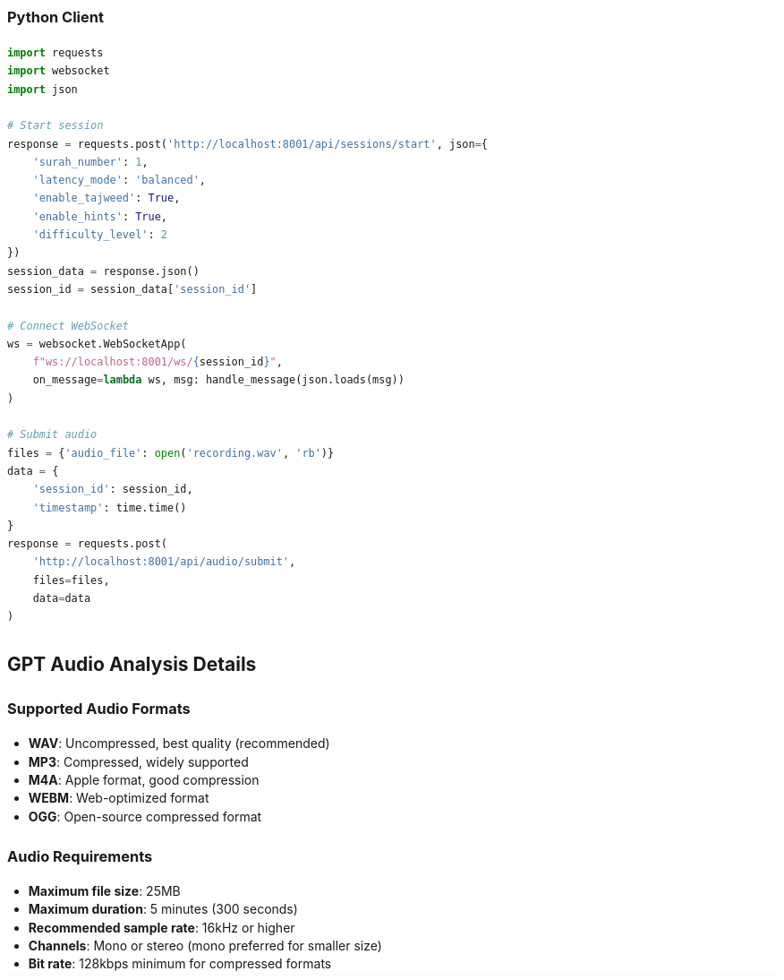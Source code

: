 ```javascript
```

### Python Client

```python
import requests
import websocket
import json

# Start session
response = requests.post('http://localhost:8001/api/sessions/start', json={
    'surah_number': 1,
    'latency_mode': 'balanced',
    'enable_tajweed': True,
    'enable_hints': True,
    'difficulty_level': 2
})
session_data = response.json()
session_id = session_data['session_id']

# Connect WebSocket
ws = websocket.WebSocketApp(
    f"ws://localhost:8001/ws/{session_id}",
    on_message=lambda ws, msg: handle_message(json.loads(msg))
)

# Submit audio
files = {'audio_file': open('recording.wav', 'rb')}
data = {
    'session_id': session_id,
    'timestamp': time.time()
}
response = requests.post(
    'http://localhost:8001/api/audio/submit',
    files=files,
    data=data
)
```

## GPT Audio Analysis Details

### Supported Audio Formats
- **WAV**: Uncompressed, best quality (recommended)
- **MP3**: Compressed, widely supported
- **M4A**: Apple format, good compression
- **WEBM**: Web-optimized format
- **OGG**: Open-source compressed format

### Audio Requirements
- **Maximum file size**: 25MB
- **Maximum duration**: 5 minutes (300 seconds)
- **Recommended sample rate**: 16kHz or higher
- **Channels**: Mono or stereo (mono preferred for smaller size)
- **Bit rate**: 128kbps minimum for compressed formats
